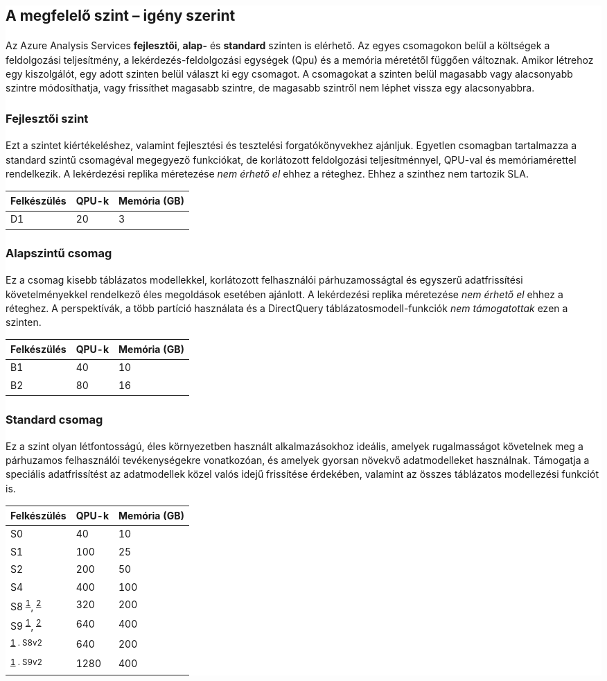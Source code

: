 ## <a name="the-right-tier-when-you-need-it"></a>A megfelelő szint – igény szerint

Az Azure Analysis Services **fejlesztői**, **alap-** és **standard** szinten is elérhető. Az egyes csomagokon belül a költségek a feldolgozási teljesítmény, a lekérdezés-feldolgozási egységek (Qpu) és a memória méretétől függően változnak. Amikor létrehoz egy kiszolgálót, egy adott szinten belül választ ki egy csomagot. A csomagokat a szinten belül magasabb vagy alacsonyabb szintre módosíthatja, vagy frissíthet magasabb szintre, de magasabb szintről nem léphet vissza egy alacsonyabbra.

### <a name="developer-tier"></a>Fejlesztői szint

Ezt a szintet kiértékeléshez, valamint fejlesztési és tesztelési forgatókönyvekhez ajánljuk. Egyetlen csomagban tartalmazza a standard szintű csomagéval megegyező funkciókat, de korlátozott feldolgozási teljesítménnyel, QPU-val és memóriamérettel rendelkezik. A lekérdezési replika méretezése *nem érhető el* ehhez a réteghez. Ehhez a szinthez nem tartozik SLA.

|Felkészülés  |QPU-k  |Memória (GB)  |
|---------|---------|---------|
|D1    |    20     |    3     |


### <a name="basic-tier"></a>Alapszintű csomag

Ez a csomag kisebb táblázatos modellekkel, korlátozott felhasználói párhuzamosságtal és egyszerű adatfrissítési követelményekkel rendelkező éles megoldások esetében ajánlott. A lekérdezési replika méretezése *nem érhető el* ehhez a réteghez. A perspektívák, a több partíció használata és a DirectQuery táblázatosmodell-funkciók *nem támogatottak* ezen a szinten.  

|Felkészülés  |QPU-k  |Memória (GB)  |
|---------|---------|---------|
|B1    |    40     |    10     |
|B2    |    80     |    16     |

### <a name="standard-tier"></a>Standard csomag

Ez a szint olyan létfontosságú, éles környezetben használt alkalmazásokhoz ideális, amelyek rugalmasságot követelnek meg a párhuzamos felhasználói tevékenységekre vonatkozóan, és amelyek gyorsan növekvő adatmodelleket használnak. Támogatja a speciális adatfrissítést az adatmodellek közel valós idejű frissítése érdekében, valamint az összes táblázatos modellezési funkciót is.

|Felkészülés  |QPU-k  |Memória (GB)  |
|---------|---------|---------|
|S0    |    40     |    10     |
|S1    |    100     |    25     |
|S2    |    200     |    50     |
|S4    |    400     |    100     |
|S8 <sup>[1](#depr)</sup>, <sup>[2](#rec)</sup>    |    320    |    200     |
|S9 <sup>[1](#depr)</sup>, <sup>[2](#rec)</sup>    |    640    |    400     |
|<sup> [1](#depr) . S8v2</sup>   |    640     |    200     |
|<sup> [1](#depr) . S9v2</sup>    |    1280    |    400     |
